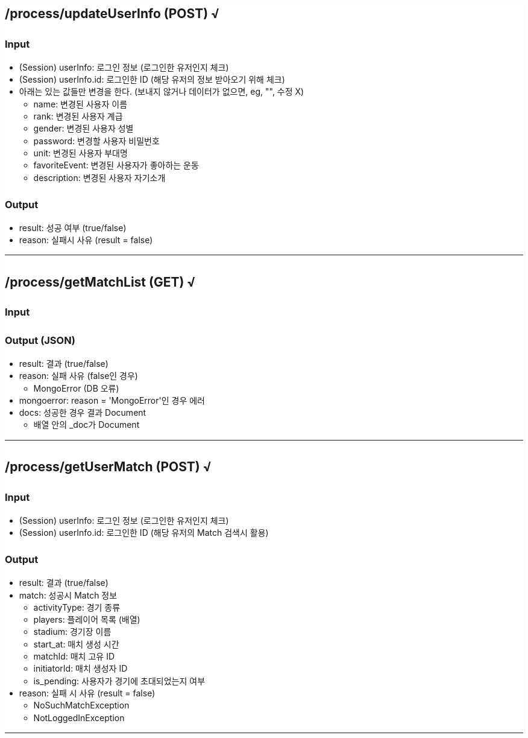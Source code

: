 
## /process/updateUserInfo (POST) √
### Input 
- (Session) userInfo: 로그인 정보 (로그인한 유저인지 체크)
- (Session) userInfo.id: 로그인한 ID (해당 유저의 정보 받아오기 위해 체크)
- 아래는 있는 값들만 변경을 한다. (보내지 않거나 데이터가 없으면, eg, "", 수정 X)
    - name: 변경된 사용자 이름
    - rank: 변경된 사용자 계급
    - gender: 변경된 사용자 성별
    - password: 변경할 사용자 비밀번호
    - unit: 변경된 사용자 부대명
    - favoriteEvent: 변경된 사용자가 좋아하는 운동
    - description: 변경된 사용자 자기소개

### Output
- result: 성공 여부 (true/false)
- reason: 실패시 사유 (result = false)

---

## /process/getMatchList (GET) √
### Input

### Output (JSON)
- result: 결과 (true/false)
- reason: 실패 사유 (false인 경우)
    - MongoError (DB 오류)
- mongoerror: reason = 'MongoError'인 경우 에러
- docs: 성공한 경우 결과 Document
    - 배열 안의 _doc가 Document

---

## /process/getUserMatch (POST) √
### Input
- (Session) userInfo: 로그인 정보 (로그인한 유저인지 체크)
- (Session) userInfo.id: 로그인한 ID (해당 유저의 Match 검색시 활용)

### Output
- result: 결과 (true/false)
- match: 성공시 Match 정보
    - activityType: 경기 종류
    - players: 플레이어 목록 (배열)
    - stadium: 경기장 이름
    - start_at: 매치 생성 시간
    - matchId: 매치 고유 ID
    - initiatorId: 매치 생성자 ID
    - is_pending: 사용자가 경기에 초대되었는지 여부 
- reason: 실패 시 사유 (result = false)
    - NoSuchMatchException
    - NotLoggedInException

---